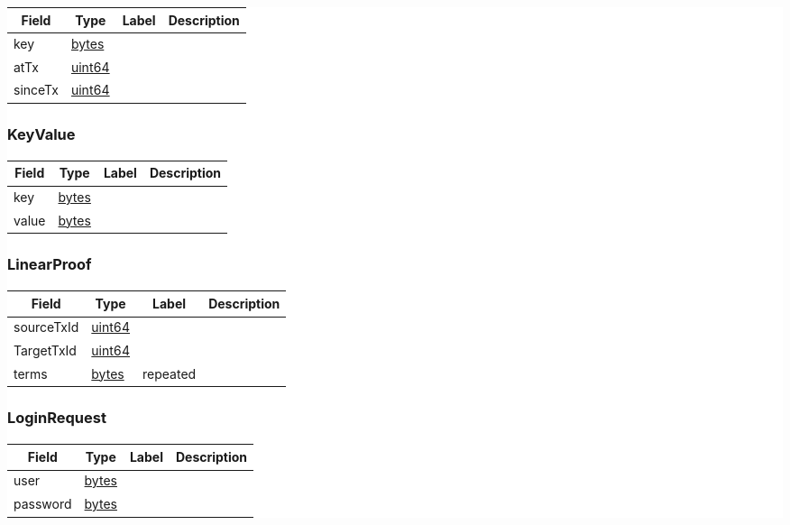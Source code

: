 

| Field | Type | Label | Description |
| ----- | ---- | ----- | ----------- |
| key | [bytes](#bytes) |  |  |
| atTx | [uint64](#uint64) |  |  |
| sinceTx | [uint64](#uint64) |  |  |






<a name="immudb.schema.KeyValue"></a>

### KeyValue



| Field | Type | Label | Description |
| ----- | ---- | ----- | ----------- |
| key | [bytes](#bytes) |  |  |
| value | [bytes](#bytes) |  |  |






<a name="immudb.schema.LinearProof"></a>

### LinearProof



| Field | Type | Label | Description |
| ----- | ---- | ----- | ----------- |
| sourceTxId | [uint64](#uint64) |  |  |
| TargetTxId | [uint64](#uint64) |  |  |
| terms | [bytes](#bytes) | repeated |  |






<a name="immudb.schema.LoginRequest"></a>

### LoginRequest



| Field | Type | Label | Description |
| ----- | ---- | ----- | ----------- |
| user | [bytes](#bytes) |  |  |
| password | [bytes](#bytes) |  |  |
